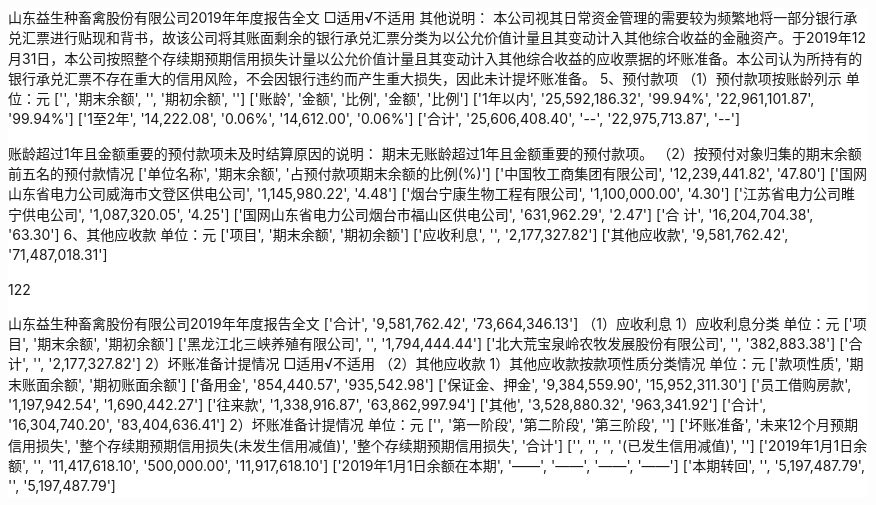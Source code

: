 山东益生种畜禽股份有限公司2019年年度报告全文
□适用√不适用
其他说明：
本公司视其日常资金管理的需要较为频繁地将一部分银行承兑汇票进行贴现和背书，故该公司将其账面剩余的银行承兑汇票分类为以公允价值计量且其变动计入其他综合收益的金融资产。于2019年12月31日，本公司按照整个存续期预期信用损失计量以公允价值计量且其变动计入其他综合收益的应收票据的坏账准备。本公司认为所持有的银行承兑汇票不存在重大的信用风险，不会因银行违约而产生重大损失，因此未计提坏账准备。
5、预付款项
（1）预付款项按账龄列示
单位：元
['', '期末余额', '', '期初余额', '']
['账龄', '金额', '比例', '金额', '比例']
['1年以内', '25,592,186.32', '99.94%', '22,961,101.87', '99.94%']
['1至2年', '14,222.08', '0.06%', '14,612.00', '0.06%']
['合计', '25,606,408.40', '--', '22,975,713.87', '--']

账龄超过1年且金额重要的预付款项未及时结算原因的说明：
期末无账龄超过1年且金额重要的预付款项。
（2）按预付对象归集的期末余额前五名的预付款情况
['单位名称', '期末余额', '占预付款项期末余额的比例(%)']
['中国牧工商集团有限公司', '12,239,441.82', '47.80']
['国网山东省电力公司威海市文登区供电公司', '1,145,980.22', '4.48']
['烟台宁康生物工程有限公司', '1,100,000.00', '4.30']
['江苏省电力公司睢宁供电公司', '1,087,320.05', '4.25']
['国网山东省电力公司烟台市福山区供电公司', '631,962.29', '2.47']
['合 计', '16,204,704.38', '63.30']
6、其他应收款
单位：元
['项目', '期末余额', '期初余额']
['应收利息', '', '2,177,327.82']
['其他应收款', '9,581,762.42', '71,487,018.31']

122

山东益生种畜禽股份有限公司2019年年度报告全文
['合计', '9,581,762.42', '73,664,346.13']
（1）应收利息
1）应收利息分类
单位：元
['项目', '期末余额', '期初余额']
['黑龙江北三峡养殖有限公司', '', '1,794,444.44']
['北大荒宝泉岭农牧发展股份有限公司', '', '382,883.38']
['合计', '', '2,177,327.82']
2）坏账准备计提情况
□适用√不适用
（2）其他应收款
1）其他应收款按款项性质分类情况
单位：元
['款项性质', '期末账面余额', '期初账面余额']
['备用金', '854,440.57', '935,542.98']
['保证金、押金', '9,384,559.90', '15,952,311.30']
['员工借购房款', '1,197,942.54', '1,690,442.27']
['往来款', '1,338,916.87', '63,862,997.94']
['其他', '3,528,880.32', '963,341.92']
['合计', '16,304,740.20', '83,404,636.41']
2）坏账准备计提情况
单位：元
['', '第一阶段', '第二阶段', '第三阶段', '']
['坏账准备', '未来12个月预期信用损失', '整个存续期预期信用损失(未发生信用减值)', '整个存续期预期信用损失', '合计']
['', '', '', '(已发生信用减值)', '']
['2019年1月1日余额', '', '11,417,618.10', '500,000.00', '11,917,618.10']
['2019年1月1日余额在本期', '——', '——', '——', '——']
['本期转回', '', '5,197,487.79', '', '5,197,487.79']
